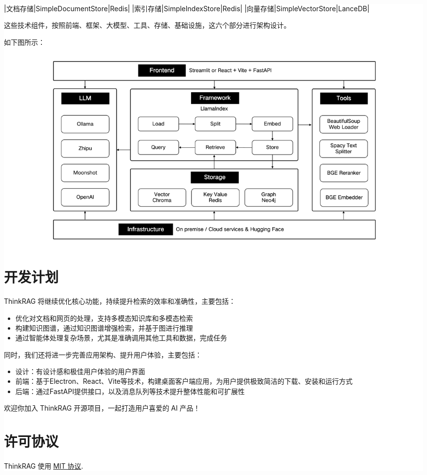 |文档存储|SimpleDocumentStore|Redis|
|索引存储|SimpleIndexStore|Redis|
|向量存储|SimpleVectorStore|LanceDB|

这些技术组件，按照前端、框架、大模型、工具、存储、基础设施，这六个部分进行架构设计。

如下图所示：

<div align="center">
<img src="docs/images/ThinkRAG_Architecture.png" width="700" alt="file_uploads">
</a>
</div>

<div id='Roadmap'></a>

# 开发计划

ThinkRAG 将继续优化核心功能，持续提升检索的效率和准确性，主要包括：

- 优化对文档和网页的处理，支持多模态知识库和多模态检索
- 构建知识图谱，通过知识图谱增强检索，并基于图进行推理
- 通过智能体处理复杂场景，尤其是准确调用其他工具和数据，完成任务

同时，我们还将进一步完善应用架构、提升用户体验，主要包括：
- 设计：有设计感和极佳用户体验的用户界面
- 前端：基于Electron、React、Vite等技术，构建桌面客户端应用，为用户提供极致简洁的下载、安装和运行方式
- 后端：通过FastAPI提供接口，以及消息队列等技术提升整体性能和可扩展性

欢迎你加入 ThinkRAG 开源项目，一起打造用户喜爱的 AI 产品！

<div id='License'></a>

# 许可协议

ThinkRAG 使用 [MIT 协议](LICENSE).